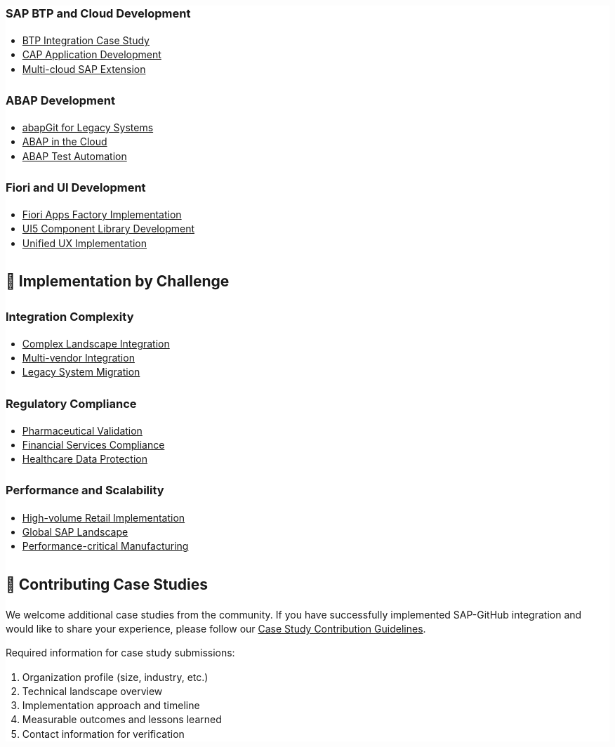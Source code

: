 ### SAP BTP and Cloud Development

- [BTP Integration Case Study](btp-integration.md)
- [CAP Application Development](cap-application.md)
- [Multi-cloud SAP Extension](multi-cloud-extension.md)

### ABAP Development

- [abapGit for Legacy Systems](abapgit-legacy.md)
- [ABAP in the Cloud](abap-cloud.md)
- [ABAP Test Automation](abap-test-automation.md)

### Fiori and UI Development

- [Fiori Apps Factory Implementation](fiori-factory.md)
- [UI5 Component Library Development](ui5-component-library.md)
- [Unified UX Implementation](unified-ux.md)

## 🔧 Implementation by Challenge

### Integration Complexity

- [Complex Landscape Integration](complex-landscape.md)
- [Multi-vendor Integration](multi-vendor.md)
- [Legacy System Migration](legacy-migration.md)

### Regulatory Compliance

- [Pharmaceutical Validation](pharmaceutical-validation.md)
- [Financial Services Compliance](financial-compliance.md)
- [Healthcare Data Protection](healthcare-data.md)

### Performance and Scalability

- [High-volume Retail Implementation](high-volume-retail.md)
- [Global SAP Landscape](global-landscape.md)
- [Performance-critical Manufacturing](performance-manufacturing.md)

## 🤝 Contributing Case Studies

We welcome additional case studies from the community. If you have successfully implemented SAP-GitHub integration and would like to share your experience, please follow our [Case Study Contribution Guidelines](../contribution-guidelines.md).

Required information for case study submissions:

1. Organization profile (size, industry, etc.)
2. Technical landscape overview
3. Implementation approach and timeline
4. Measurable outcomes and lessons learned
5. Contact information for verification
